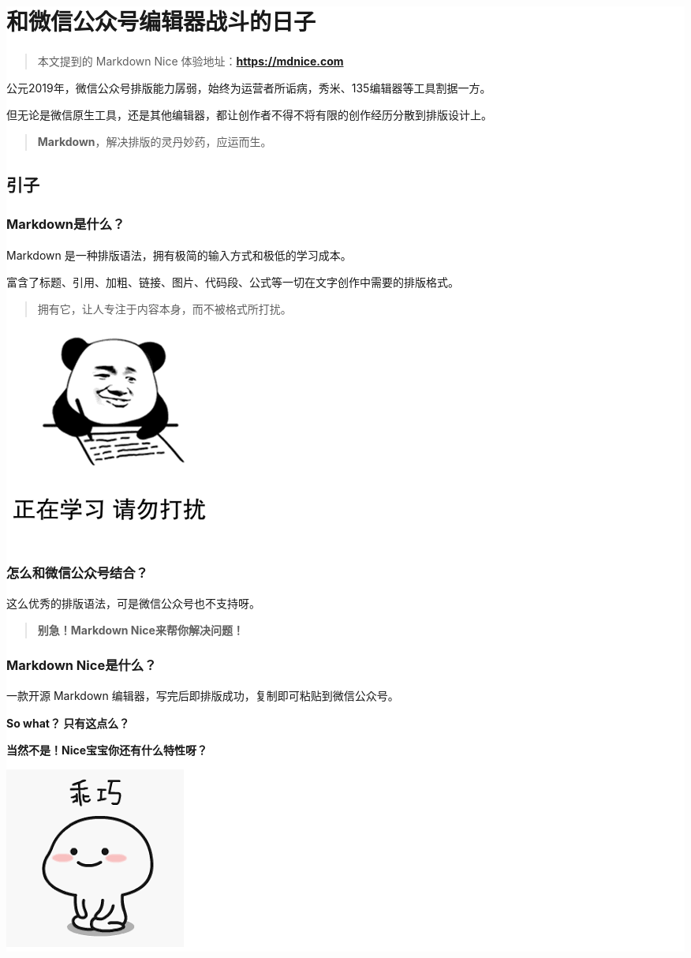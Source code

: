 # 和微信公众号编辑器战斗的日子

> 本文提到的 Markdown Nice 体验地址：**https://mdnice.com**

公元2019年，微信公众号排版能力孱弱，始终为运营者所诟病，秀米、135编辑器等工具割据一方。

但无论是微信原生工具，还是其他编辑器，都让创作者不得不将有限的创作经历分散到排版设计上。

> **Markdown**，解决排版的灵丹妙药，应运而生。

## 引子

### Markdown是什么？

Markdown 是一种排版语法，拥有极简的输入方式和极低的学习成本。

富含了标题、引用、加粗、链接、图片、代码段、公式等一切在文字创作中需要的排版格式。

> 拥有它，让人专注于内容本身，而不被格式所打扰。

![](./_media/battle-with-wechat/请勿打扰_20190923093136.gif)

### 怎么和微信公众号结合？

这么优秀的排版语法，可是微信公众号也不支持呀。

> **别急！Markdown Nice来帮你解决问题！**

### Markdown Nice是什么？

一款开源 Markdown 编辑器，写完后即排版成功，复制即可粘贴到微信公众号。

**So what？ 只有这点么？**

**当然不是！Nice宝宝你还有什么特性呀？** 

![](./_media/battle-with-wechat/乖巧_20190923093136.png)
